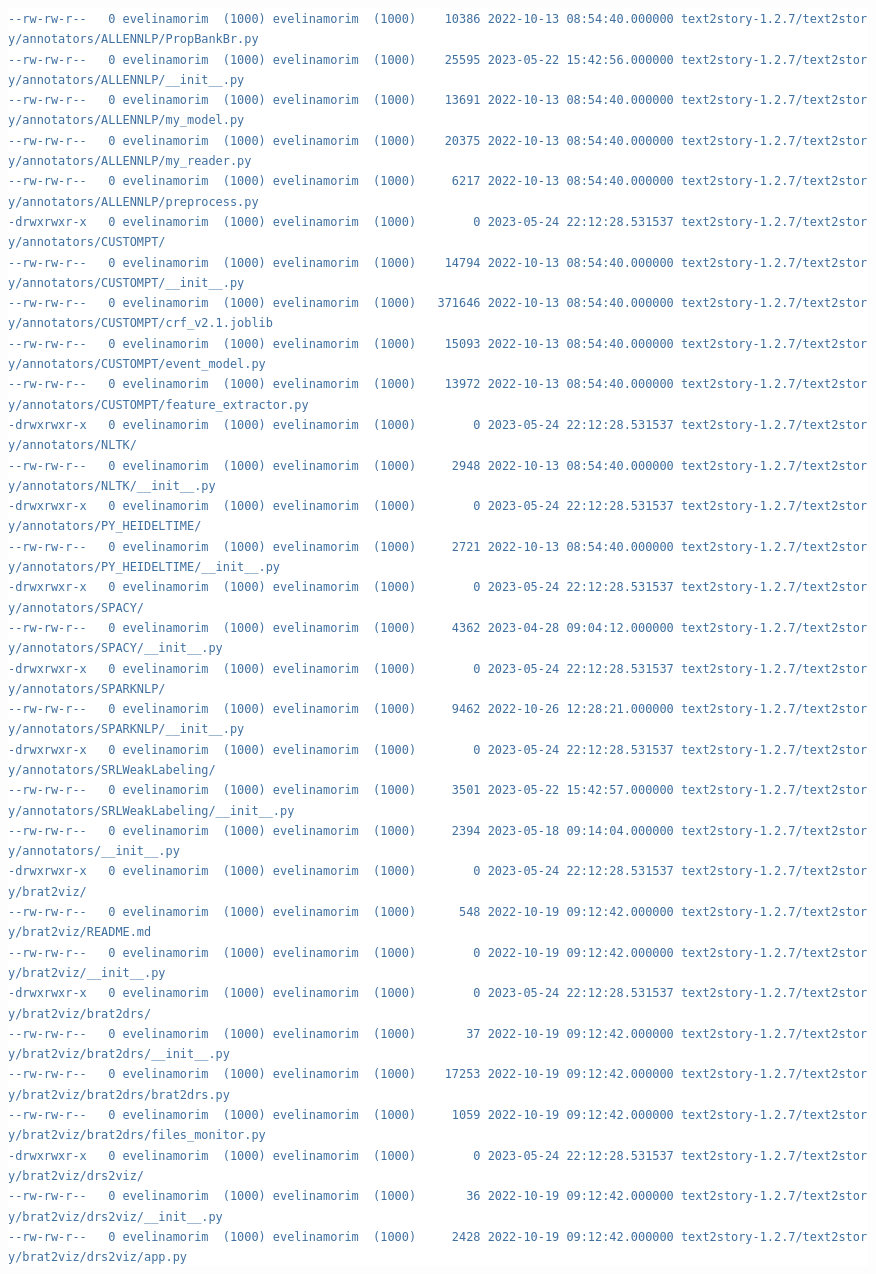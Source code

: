 ```diff
--rw-rw-r--   0 evelinamorim  (1000) evelinamorim  (1000)    10386 2022-10-13 08:54:40.000000 text2story-1.2.7/text2story/annotators/ALLENNLP/PropBankBr.py
--rw-rw-r--   0 evelinamorim  (1000) evelinamorim  (1000)    25595 2023-05-22 15:42:56.000000 text2story-1.2.7/text2story/annotators/ALLENNLP/__init__.py
--rw-rw-r--   0 evelinamorim  (1000) evelinamorim  (1000)    13691 2022-10-13 08:54:40.000000 text2story-1.2.7/text2story/annotators/ALLENNLP/my_model.py
--rw-rw-r--   0 evelinamorim  (1000) evelinamorim  (1000)    20375 2022-10-13 08:54:40.000000 text2story-1.2.7/text2story/annotators/ALLENNLP/my_reader.py
--rw-rw-r--   0 evelinamorim  (1000) evelinamorim  (1000)     6217 2022-10-13 08:54:40.000000 text2story-1.2.7/text2story/annotators/ALLENNLP/preprocess.py
-drwxrwxr-x   0 evelinamorim  (1000) evelinamorim  (1000)        0 2023-05-24 22:12:28.531537 text2story-1.2.7/text2story/annotators/CUSTOMPT/
--rw-rw-r--   0 evelinamorim  (1000) evelinamorim  (1000)    14794 2022-10-13 08:54:40.000000 text2story-1.2.7/text2story/annotators/CUSTOMPT/__init__.py
--rw-rw-r--   0 evelinamorim  (1000) evelinamorim  (1000)   371646 2022-10-13 08:54:40.000000 text2story-1.2.7/text2story/annotators/CUSTOMPT/crf_v2.1.joblib
--rw-rw-r--   0 evelinamorim  (1000) evelinamorim  (1000)    15093 2022-10-13 08:54:40.000000 text2story-1.2.7/text2story/annotators/CUSTOMPT/event_model.py
--rw-rw-r--   0 evelinamorim  (1000) evelinamorim  (1000)    13972 2022-10-13 08:54:40.000000 text2story-1.2.7/text2story/annotators/CUSTOMPT/feature_extractor.py
-drwxrwxr-x   0 evelinamorim  (1000) evelinamorim  (1000)        0 2023-05-24 22:12:28.531537 text2story-1.2.7/text2story/annotators/NLTK/
--rw-rw-r--   0 evelinamorim  (1000) evelinamorim  (1000)     2948 2022-10-13 08:54:40.000000 text2story-1.2.7/text2story/annotators/NLTK/__init__.py
-drwxrwxr-x   0 evelinamorim  (1000) evelinamorim  (1000)        0 2023-05-24 22:12:28.531537 text2story-1.2.7/text2story/annotators/PY_HEIDELTIME/
--rw-rw-r--   0 evelinamorim  (1000) evelinamorim  (1000)     2721 2022-10-13 08:54:40.000000 text2story-1.2.7/text2story/annotators/PY_HEIDELTIME/__init__.py
-drwxrwxr-x   0 evelinamorim  (1000) evelinamorim  (1000)        0 2023-05-24 22:12:28.531537 text2story-1.2.7/text2story/annotators/SPACY/
--rw-rw-r--   0 evelinamorim  (1000) evelinamorim  (1000)     4362 2023-04-28 09:04:12.000000 text2story-1.2.7/text2story/annotators/SPACY/__init__.py
-drwxrwxr-x   0 evelinamorim  (1000) evelinamorim  (1000)        0 2023-05-24 22:12:28.531537 text2story-1.2.7/text2story/annotators/SPARKNLP/
--rw-rw-r--   0 evelinamorim  (1000) evelinamorim  (1000)     9462 2022-10-26 12:28:21.000000 text2story-1.2.7/text2story/annotators/SPARKNLP/__init__.py
-drwxrwxr-x   0 evelinamorim  (1000) evelinamorim  (1000)        0 2023-05-24 22:12:28.531537 text2story-1.2.7/text2story/annotators/SRLWeakLabeling/
--rw-rw-r--   0 evelinamorim  (1000) evelinamorim  (1000)     3501 2023-05-22 15:42:57.000000 text2story-1.2.7/text2story/annotators/SRLWeakLabeling/__init__.py
--rw-rw-r--   0 evelinamorim  (1000) evelinamorim  (1000)     2394 2023-05-18 09:14:04.000000 text2story-1.2.7/text2story/annotators/__init__.py
-drwxrwxr-x   0 evelinamorim  (1000) evelinamorim  (1000)        0 2023-05-24 22:12:28.531537 text2story-1.2.7/text2story/brat2viz/
--rw-rw-r--   0 evelinamorim  (1000) evelinamorim  (1000)      548 2022-10-19 09:12:42.000000 text2story-1.2.7/text2story/brat2viz/README.md
--rw-rw-r--   0 evelinamorim  (1000) evelinamorim  (1000)        0 2022-10-19 09:12:42.000000 text2story-1.2.7/text2story/brat2viz/__init__.py
-drwxrwxr-x   0 evelinamorim  (1000) evelinamorim  (1000)        0 2023-05-24 22:12:28.531537 text2story-1.2.7/text2story/brat2viz/brat2drs/
--rw-rw-r--   0 evelinamorim  (1000) evelinamorim  (1000)       37 2022-10-19 09:12:42.000000 text2story-1.2.7/text2story/brat2viz/brat2drs/__init__.py
--rw-rw-r--   0 evelinamorim  (1000) evelinamorim  (1000)    17253 2022-10-19 09:12:42.000000 text2story-1.2.7/text2story/brat2viz/brat2drs/brat2drs.py
--rw-rw-r--   0 evelinamorim  (1000) evelinamorim  (1000)     1059 2022-10-19 09:12:42.000000 text2story-1.2.7/text2story/brat2viz/brat2drs/files_monitor.py
-drwxrwxr-x   0 evelinamorim  (1000) evelinamorim  (1000)        0 2023-05-24 22:12:28.531537 text2story-1.2.7/text2story/brat2viz/drs2viz/
--rw-rw-r--   0 evelinamorim  (1000) evelinamorim  (1000)       36 2022-10-19 09:12:42.000000 text2story-1.2.7/text2story/brat2viz/drs2viz/__init__.py
--rw-rw-r--   0 evelinamorim  (1000) evelinamorim  (1000)     2428 2022-10-19 09:12:42.000000 text2story-1.2.7/text2story/brat2viz/drs2viz/app.py
```